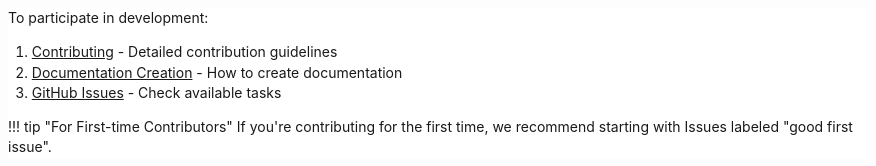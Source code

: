 To participate in development:

1. [Contributing](contributing.en.md) - Detailed contribution guidelines
2. [Documentation Creation](docs.en.md) - How to create documentation
3. [GitHub Issues](https://github.com/nims-dpfc/rdetoolkit/issues) - Check available tasks

!!! tip "For First-time Contributors"
    If you're contributing for the first time, we recommend starting with Issues labeled "good first issue".
